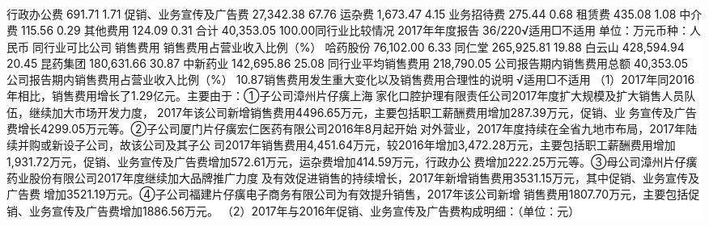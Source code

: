 行政办公费
691.71
1.71
促销、业务宣传及广告费
27,342.38
67.76
运杂费
1,673.47
4.15
业务招待费
275.44
0.68
租赁费
435.08
1.08
中介费
115.56
0.29
其他费用
124.09
0.31
合计
40,353.05
100.00同行业比较情况
2017年年度报告
36/220√适用□不适用
单位：万元币种：人民币
同行业可比公司
销售费用
销售费用占营业收入比例（%）
哈药股份
76,102.00
6.33
同仁堂
265,925.81
19.88
白云山
428,594.94
20.45
昆药集团
180,631.66
30.87
中新药业
142,695.86
25.08
同行业平均销售费用
218,790.05
公司报告期内销售费用总额
40,353.05
公司报告期内销售费用占营业收入比例（%）
10.87销售费用发生重大变化以及销售费用合理性的说明
√适用□不适用
（1）2017年同2016年相比，销售费用增长了1.29亿元。主要由于：①子公司漳州片仔癀上海
家化口腔护理有限责任公司2017年度扩大规模及扩大销售人员队伍，继续加大市场开发力度，
2017年该公司新增销售费用4496.65万元，主要包括职工薪酬费用增加287.39万元，促销、业
务宣传及广告费增长4299.05万元等。②子公司厦门片仔癀宏仁医药有限公司2016年8月起开始
对外营业，2017年度持续在全省九地市布局，2017年陆续并购或新设子公司，故该公司及其子公
司2017年销售费用4,451.64万元，较2016年增加3,472.28万元，主要包括职工薪酬费用增加
1,931.72万元，促销、业务宣传及广告费增加572.61万元，运杂费增加414.59万元，行政办公
费增加222.25万元等。③母公司漳州片仔癀药业股份有限公司2017年度继续加大品牌推广力度
及有效促进销售的持续增长，2017年新增销售费用3531.15万元，其中促销、业务宣传及广告费
增加3521.19万元。④子公司福建片仔癀电子商务有限公司为有效提升销售，2017年该公司新增
销售费用1807.70万元，主要包括促销、业务宣传及广告费增加1886.56万元。
（2）2017年与2016年促销、业务宣传及广告费构成明细：（单位：元）